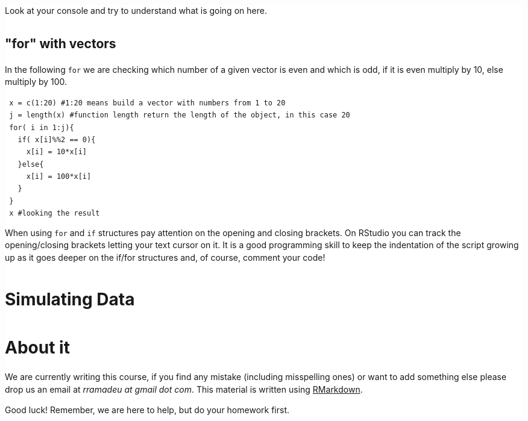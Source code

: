 Look at your console and try to understand what is going on here.

"for" with vectors
------------------

In the following `for` we are checking which number of a given vector is
even and which is odd, if it is even multiply by 10, else multiply by
100.

     x = c(1:20) #1:20 means build a vector with numbers from 1 to 20
     j = length(x) #function length return the length of the object, in this case 20
     for( i in 1:j){
       if( x[i]%%2 == 0){
         x[i] = 10*x[i]
       }else{
         x[i] = 100*x[i]
       }
     }
     x #looking the result

When using `for` and `if` structures pay attention on the opening and
closing brackets. On RStudio you can track the opening/closing brackets
letting your text cursor on it. It is a good programming skill to keep
the indentation of the script growing up as it goes deeper on the if/for
structures and, of course, comment your code!

Simulating Data
===============

About it
========

We are currently writing this course, if you find any mistake (including
misspelling ones) or want to add something else please drop us an email
at *rramadeu at gmail dot com*. This material is written using
[RMarkdown](http://rmarkdown.rstudio.com/).

Good luck! Remember, we are here to help, but do your homework first. 
